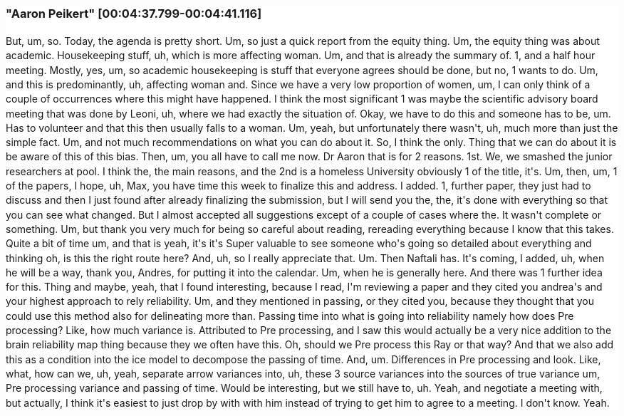 

### "Aaron Peikert" [00:04:37.799-00:04:41.116]
But, um, so.
Today, the agenda is pretty short. Um, so just a quick report from the equity thing. Um, the equity thing was about academic.
Housekeeping stuff, uh, which is more affecting woman. Um, and that is already the summary of.
1, and a half hour meeting.
Mostly, yes, um, so academic housekeeping is stuff that everyone agrees should be done, but no, 1 wants to do. Um, and this is predominantly, uh, affecting woman and.
Since we have a very low proportion of women, um, I can only think of a couple of occurrences where this might have happened. I think the most significant 1 was maybe the scientific advisory board meeting that was done by Leoni, uh, where we had exactly the situation of.
Okay, we have to do this and someone has to be, um.
Has to volunteer and that this then usually falls to a woman. Um, yeah, but unfortunately there wasn't, uh, much more than just the simple fact. Um, and not much recommendations on what you can do about it. So, I think the only.
Thing that we can do about it is be aware of this of this bias.
Then, um, you all have to call me now. Dr Aaron that is for 2 reasons. 1st. We, we smashed the junior researchers at pool. I think the, the main reasons, and the 2nd is a homeless University obviously 1 of the title, it's.
Um, then, um, 1 of the papers, I hope, uh, Max, you have time this week to finalize this and address. I added.
1, further paper, they just had to discuss and then I just found after already finalizing the submission, but I will send you the, the, it's done with everything so that you can see what changed. But I almost accepted all suggestions except of a couple of cases where the.
It wasn't complete or something. Um, but thank you very much for being so careful about reading, rereading everything because I know that this takes.
Quite a bit of time um, and that is yeah, it's it's Super valuable to see someone who's going so detailed about everything and thinking oh, is this the right route here? And, uh, so I really appreciate that. Um.
Then Naftali has.
It's coming, I added, uh, when he will be a way, thank you, Andres, for putting it into the calendar. Um, when he is generally here.
And there was 1 further idea for this.
Thing and maybe, yeah, that I found interesting, because I read, I'm reviewing a paper and they cited you andrea's and your highest approach to rely reliability. Um, and they mentioned in passing, or they cited you, because they thought that you could use this method also for delineating more than.
Passing time into what is going into reliability namely how does Pre processing? Like, how much variance is.
Attributed to Pre processing, and I saw this would actually be a very nice addition to the brain reliability map thing because they we often have this. Oh, should we Pre process this Ray or that way? And that we also add this as a condition into the ice model to decompose the passing of time. And, um.
Differences in Pre processing and look.
Like, what, how can we, uh, yeah, separate arrow variances into, uh, these 3 source variances into the sources of true variance um, Pre processing variance and passing of time.
Would be interesting, but we still have to, uh.
Yeah, and negotiate a meeting with, but actually, I think it's easiest to just drop by with with him instead of trying to get him to agree to a meeting.
I don't know. Yeah.
